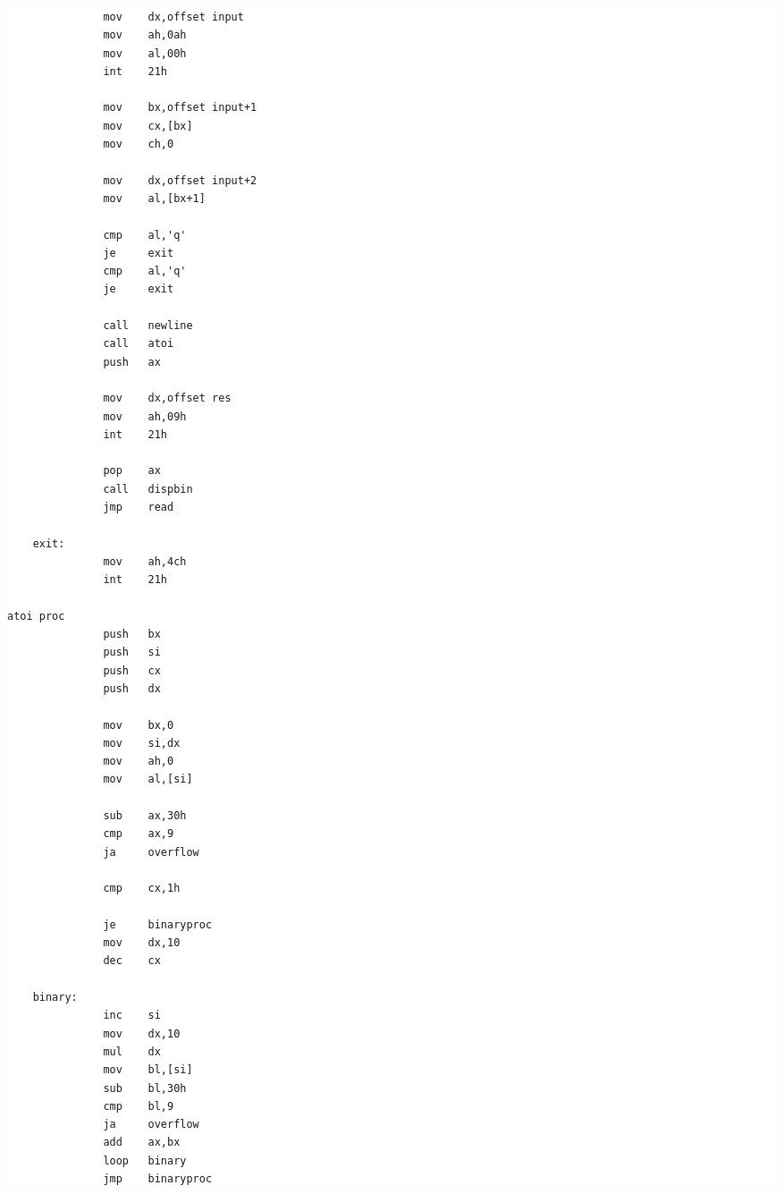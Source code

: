     	           mov    dx,offset input
    	           mov    ah,0ah
    	           mov    al,00h
    	           int    21h
    
    	           mov    bx,offset input+1
    	           mov    cx,[bx]
    	           mov    ch,0
    
    	           mov    dx,offset input+2
    	           mov    al,[bx+1]
    
    	           cmp    al,'q'
    	           je     exit
    	           cmp    al,'q'
    	           je     exit
     
    	           call   newline
    	           call   atoi
    	           push   ax
    
    	           mov    dx,offset res
    	           mov    ah,09h
    	           int    21h
    
    	           pop    ax
    	           call   dispbin
    	           jmp    read
     
    	exit:      
    	           mov    ah,4ch
    	           int    21h
    
    atoi proc
    	           push   bx
    	           push   si
    	           push   cx
    	           push   dx
    		
    	           mov    bx,0
    	           mov    si,dx
    	           mov    ah,0
    	           mov    al,[si]
     
    	           sub    ax,30h
    	           cmp    ax,9
    	           ja     overflow
    
    	           cmp    cx,1h
    		
    	           je     binaryproc
    	           mov    dx,10
    	           dec    cx
    
    	binary:    
    	           inc    si
    	           mov    dx,10
    	           mul    dx
    	           mov    bl,[si]
    	           sub    bl,30h
    	           cmp    bl,9
    	           ja     overflow
    	           add    ax,bx
    	           loop   binary
    	           jmp    binaryproc
    